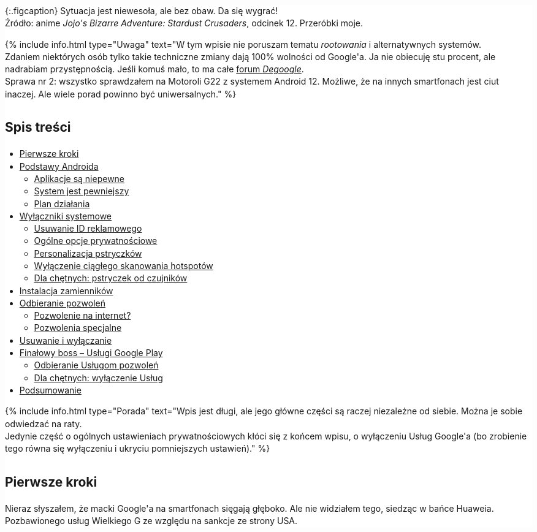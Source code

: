 {:.figcaption}
Sytuacja jest niewesoła, ale bez obaw. Da się wygrać!  
Źródło: anime *Jojo's Bizarre Adventure: Stardust Crusaders*, odcinek 12. Przeróbki moje.

{% include info.html
type="Uwaga"
text="W tym wpisie nie poruszam tematu *rootowania* i&nbsp;alternatywnych systemów.  
Zdaniem niektórych osób tylko takie techniczne zmiany dają 100% wolności od Google'a. Ja nie obiecuję stu procent, ale nadrabiam przystępnością. Jeśli komuś mało, to ma całe [forum *Degoogle*](https://www.reddit.com/r/degoogle/).  
Sprawa nr 2: wszystko sprawdzałem na Motoroli G22 z&nbsp;systemem Android 12. Możliwe, że na innych smartfonach jest ciut inaczej. Ale wiele porad powinno być uniwersalnych."
%}

## Spis treści

* [Pierwsze kroki](#pierwsze-kroki)
* [Podstawy Androida](#podstawy-androida)
  * [Aplikacje są niepewne](#aplikacje-są-niepewne)
  * [System jest pewniejszy](#system-jest-pewniejszy)
  * [Plan działania](#plan-działania)
* [Wyłączniki systemowe](#wyłączniki-systemowe)
  * [Usuwanie ID reklamowego](#usuwanie-id-reklamowego)
  * [Ogólne opcje prywatnościowe](#ogólne-opcje-prywatnościowe)
  * [Personalizacja pstryczków](#personalizacja-pstryczków)
  * [Wyłączenie ciągłego skanowania hotspotów](#wyłączenie-ciągłego-skanowania-hotspotów)
  * [Dla chętnych: pstryczek od czujników](#dla-chętnych-pstryczek-od-czujników)
* [Instalacja zamienników](#instalacja-zamienników)
* [Odbieranie pozwoleń](#odbieranie-pozwoleń)
  * [Pozwolenie na internet?](#pozwolenie-na-internet)
  * [Pozwolenia specjalne](#pozwolenia-specjalne)
* [Usuwanie i&nbsp;wyłączanie](#usuwanie-iwyłączanie)
* [Finałowy boss – Usługi Google Play](#finałowy-boss--usługi-google-play)
  * [Odbieranie Usługom pozwoleń](#odbieranie-usługom-pozwoleń)
  * [Dla chętnych: wyłączenie Usług](#dla-chętnych--wyłączenie-usług)
* [Podsumowanie](#podsumowanie)


{% include info.html
type="Porada"
text="Wpis jest długi, ale jego główne części są raczej niezależne od siebie. Można je sobie odwiedzać na raty.  
Jedynie część o&nbsp;ogólnych ustawieniach prywatnościowych kłóci się z&nbsp;końcem wpisu, o&nbsp;wyłączeniu Usług Google'a (bo zrobienie tego równa się wyłączeniu i&nbsp;ukryciu pomniejszych ustawień)."
%}

## Pierwsze kroki

Nieraz słyszałem, że macki Google'a na smartfonach sięgają głęboko. Ale nie widziałem tego, siedząc w&nbsp;bańce Huaweia. Pozbawionego usług Wielkiego G&nbsp;ze względu na sankcje ze strony USA.
